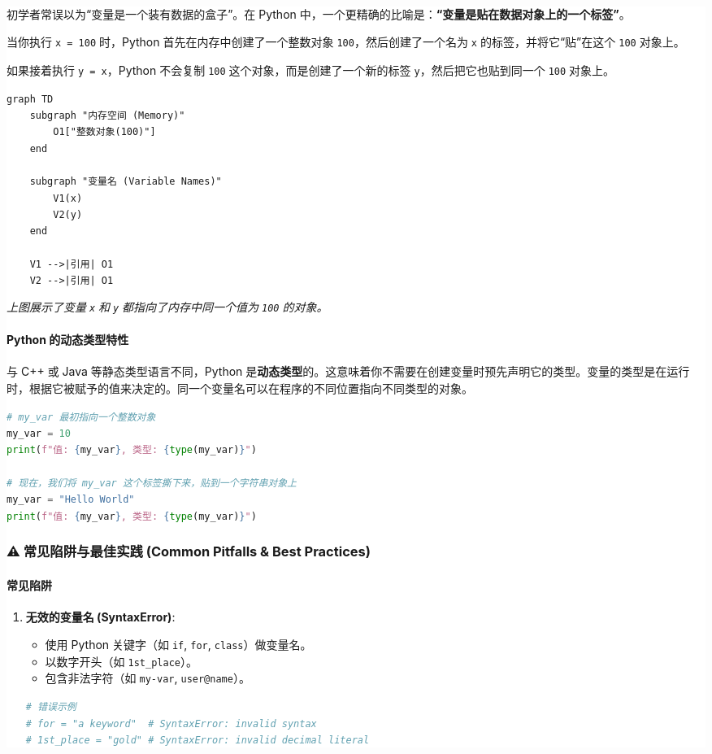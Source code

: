 初学者常误以为“变量是一个装有数据的盒子”。在 Python 中，一个更精确的比喻是：**“变量是贴在数据对象上的一个标签”**。

当你执行 `x = 100` 时，Python 首先在内存中创建了一个整数对象 `100`，然后创建了一个名为 `x` 的标签，并将它“贴”在这个 `100` 对象上。

如果接着执行 `y = x`，Python 不会复制 `100` 这个对象，而是创建了一个新的标签 `y`，然后把它也贴到同一个 `100` 对象上。

```mermaid
graph TD
    subgraph "内存空间 (Memory)"
        O1["整数对象(100)"]
    end

    subgraph "变量名 (Variable Names)"
        V1(x)
        V2(y)
    end

    V1 -->|引用| O1
    V2 -->|引用| O1
```
*上图展示了变量 `x` 和 `y` 都指向了内存中同一个值为 `100` 的对象。*

#### Python 的动态类型特性

与 C++ 或 Java 等静态类型语言不同，Python 是**动态类型**的。这意味着你不需要在创建变量时预先声明它的类型。变量的类型是在运行时，根据它被赋予的值来决定的。同一个变量名可以在程序的不同位置指向不同类型的对象。

```python
# my_var 最初指向一个整数对象
my_var = 10
print(f"值: {my_var}, 类型: {type(my_var)}")

# 现在，我们将 my_var 这个标签撕下来，贴到一个字符串对象上
my_var = "Hello World"
print(f"值: {my_var}, 类型: {type(my_var)}")
```

### ⚠️ 常见陷阱与最佳实践 (Common Pitfalls & Best Practices)

#### 常见陷阱

1.  **无效的变量名 (SyntaxError)**:
    *   使用 Python 关键字（如 `if`, `for`, `class`）做变量名。
    *   以数字开头（如 `1st_place`）。
    *   包含非法字符（如 `my-var`, `user@name`）。

    ```python
    # 错误示例
    # for = "a keyword"  # SyntaxError: invalid syntax
    # 1st_place = "gold" # SyntaxError: invalid decimal literal
    ```
